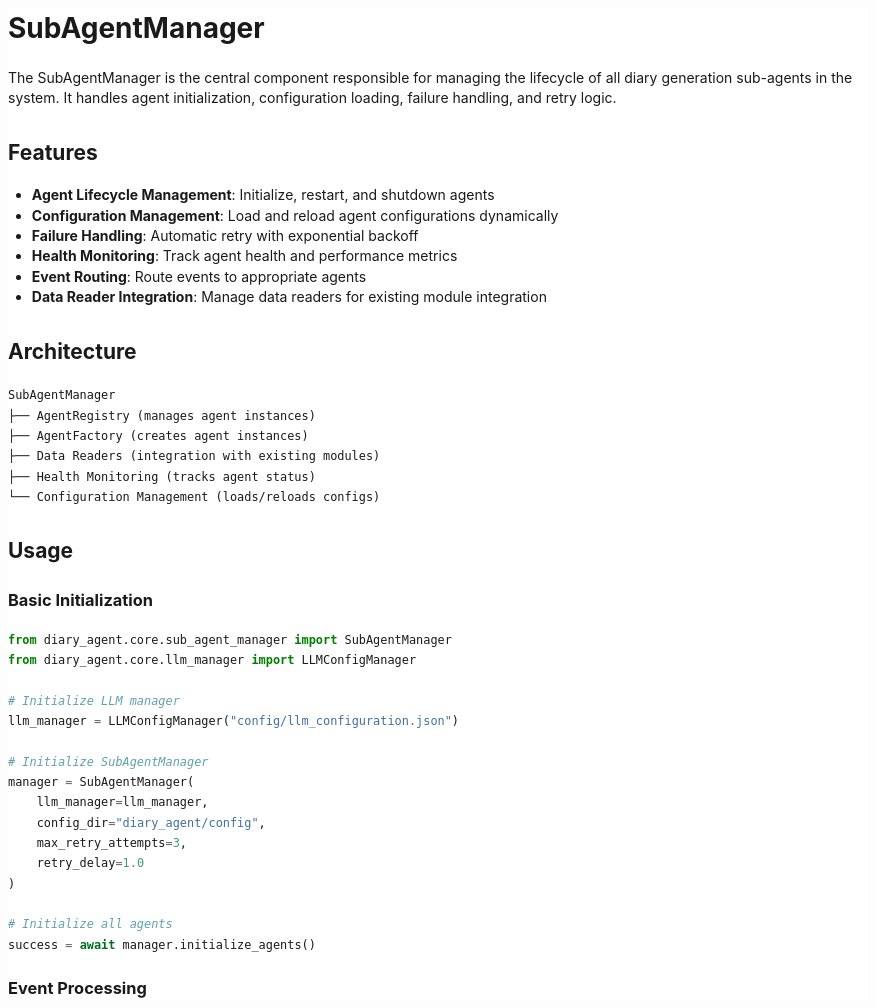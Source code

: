 # SubAgentManager

The SubAgentManager is the central component responsible for managing the lifecycle of all diary generation sub-agents in the system. It handles agent initialization, configuration loading, failure handling, and retry logic.

## Features

- **Agent Lifecycle Management**: Initialize, restart, and shutdown agents
- **Configuration Management**: Load and reload agent configurations dynamically
- **Failure Handling**: Automatic retry with exponential backoff
- **Health Monitoring**: Track agent health and performance metrics
- **Event Routing**: Route events to appropriate agents
- **Data Reader Integration**: Manage data readers for existing module integration

## Architecture

```
SubAgentManager
├── AgentRegistry (manages agent instances)
├── AgentFactory (creates agent instances)
├── Data Readers (integration with existing modules)
├── Health Monitoring (tracks agent status)
└── Configuration Management (loads/reloads configs)
```

## Usage

### Basic Initialization

```python
from diary_agent.core.sub_agent_manager import SubAgentManager
from diary_agent.core.llm_manager import LLMConfigManager

# Initialize LLM manager
llm_manager = LLMConfigManager("config/llm_configuration.json")

# Initialize SubAgentManager
manager = SubAgentManager(
    llm_manager=llm_manager,
    config_dir="diary_agent/config",
    max_retry_attempts=3,
    retry_delay=1.0
)

# Initialize all agents
success = await manager.initialize_agents()
```

### Event Processing
